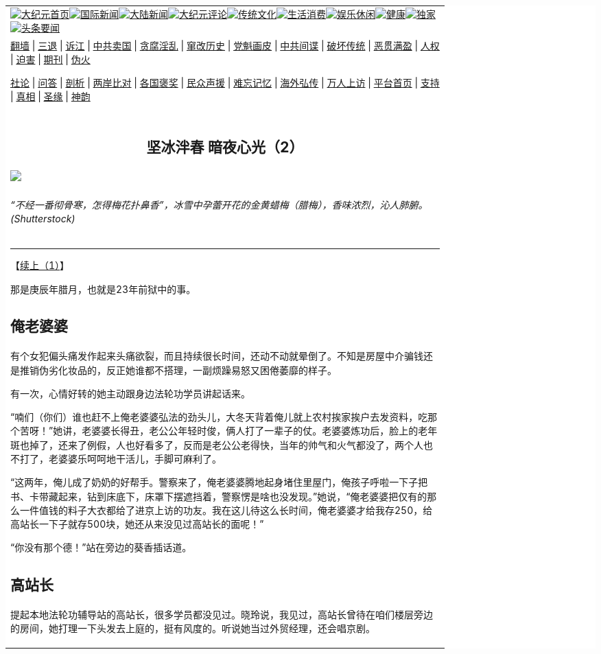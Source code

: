 <a name="1" id="1" target="_blank"></a><span id="1"></span>
<table align=center border="0"><tr><td colspan="2" VALIGN=TOP><a href="https://github.com/19920513/djy/blob/master/gb/nf1351518.md#1"><img src="https://raw.githubusercontent.com/19920513/www/master/t/djy/1.jpg" title="大纪元首页" alt="大纪元首页"></a><a href="https://github.com/19920513/djy/blob/master/gb/n24hr.md#1"><img src="https://raw.githubusercontent.com/19920513/www/master/t/djy/3.jpg" title="国际新闻" alt="国际新闻"></a><a href="https://github.com/19920513/djy/blob/master/gb/nsc413.md#1"><img src="https://raw.githubusercontent.com/19920513/www/master/t/djy/4.jpg" title="大陆新闻" alt="大陆新闻"></a><a href="https://github.com/19920513/djy/blob/master/gb/news392.md#1"><img src="https://raw.githubusercontent.com/19920513/www/master/t/djy/5.jpg" title="大纪元评论" alt="大纪元评论"></a><a href="https://github.com/19920513/djy/blob/master/gb/news2007.md#1"><img src="https://raw.githubusercontent.com/19920513/www/master/t/djy/6.jpg" title="传统文化" alt="传统文化"></a><a href="https://github.com/19920513/djy/blob/master/gb/news2008.md#1"><img src="https://raw.githubusercontent.com/19920513/www/master/t/djy/7.jpg" title="生活消费" alt="生活消费"></a><a href="https://github.com/19920513/djy/blob/master/gb/ncyule.md#1"><img src="https://raw.githubusercontent.com/19920513/www/master/t/djy/8.jpg" title="娱乐休闲" alt="娱乐休闲"></a><a href="https://github.com/19920513/djy/blob/master/gb/nsc1002.md#1"><img src="https://raw.githubusercontent.com/19920513/www/master/t/djy/9.jpg" title="健康" alt="健康"></a><a href="https://github.com/19920513/djy/blob/master/gb/nf6092.md#1"><img src="https://raw.githubusercontent.com/19920513/www/master/t/djy/10a.jpg" title="独家" alt="独家"></a><a href="https://github.com/19920513/djy/blob/master/gb/nf4514.md#1"><img src="https://raw.githubusercontent.com/19920513/www/master/t/djy/12a.jpg" title="头条要闻" alt="头条要闻"></a></td></tr>
<tr><td colspan="2" VALIGN=TOP><a target="_blank" href="https://github.com/19920513/www/blob/master/README.md?zsrh#1">翻墙</a> | <a target="_blank" href="https://github.com/19920513/djy/blob/master/gb/nf5657.md#1">三退</a> | <a target="_blank" href="https://github.com/19920513/djy/blob/master/gb/nf6124.md#1">诉江</a> | <a target="_blank" href="https://github.com/19920513/djy/blob/master/gb/nf1176117.md#1">中共卖国</a> | <a target="_blank" href="https://github.com/19920513/djy/blob/master/gb/nf5773.md#1">贪腐淫乱</a> | <a target="_blank" href="https://github.com/19920513/djy/blob/master/gb/nf1176115.md#1">窜改历史</a> | <a target="_blank" href="https://github.com/19920513/djy/blob/master/gb/nf1176107.md#1">党魁画皮</a> | <a target="_blank" href="https://github.com/19920513/djy/blob/master/gb/nf1320400.md#1">中共间谍</a> | <a target="_blank" href="https://github.com/19920513/djy/blob/master/gb/nf1176114.md#1">破坏传统</a> | <a target="_blank" href="https://github.com/19920513/ntdtv/blob/master/gb/prog447_1.md#1">恶贯满盈</a> | <a target="_blank" href="https://github.com/19920513/djy/blob/master/gb/ncid278.md#1">人权</a> | <a target="_blank" href="https://github.com/19920513/djy/blob/master/gb/nf1176111.md#1">迫害</a> | <a target="_blank" href="https://gitlab.com/szzdlab/mh-qikan/blob/master/README.md#1">期刊</a> | <a target="_blank" href="https://github.com/19920513/djy/blob/master/gb/nf5562.md#1">伪火</a></p><p><a target="_blank" href="https://github.com/19920513/djy/blob/master/gb/9p.md#1">社论</a> | <a target="_blank" href="https://github.com/19920513/djy/blob/master/gb/nf4378.md#1">问答</a> | <a target="_blank" href="https://github.com/19920513/djy/blob/master/gb/nf5792.md#1">剖析</a> | <a target="_blank" href="https://github.com/19920513/djy/blob/master/gb/nf5735.md#1">两岸比对</a> | <a target="_blank" href="https://github.com/19920513/djy/blob/master/gb/nf6119.md#1">各国褒奖</a> | <a target="_blank" href="https://github.com/19920513/djy/blob/master/gb/nf6120.md#1">民众声援</a> | <a target="_blank" href="https://github.com/19920513/djy/blob/master/gb/nf1188594.md#1">难忘记忆</a> | <a target="_blank" href="https://github.com/19920513/djy/blob/master/gb/nf3180.md#1">海外弘传</a> | <a target="_blank" href="https://github.com/19920513/djy/blob/master/gb/nf5410.md#1">万人上访</a> | <a target="_blank" href="https://github.com/19920513/www/blob/master/README.md?zsrh#1">平台首页</a> | <a target="_blank" href="https://github.com/19920513/djy/blob/master/gb/nf4386.md#1">支持</a> | <a target="_blank" href="https://github.com/19920513/djy/blob/master/gb/nf4389.md#1">真相</a> | <a target="_blank" href="https://github.com/19920513/djy/blob/master/gb/nf5790.md#1">圣缘</a> | <a target="_blank" href="https://github.com/19920513/djy/blob/master/gb/nf4786.md#1">神韵</a></td></tr>
<tr><td VALIGN=TOP width="626"><h2 align=center>坚冰泮春 暗夜心光（2）</h2>
<img width="600" src="https://i.epochtimes.com/assets/uploads/2023/06/id14012535-shutterstock_1014707017-600x400.jpg" />
<h6>“不经一番彻骨寒，怎得梅花扑鼻香”，冰雪中孕蕾开花的金黄蜡梅（腊梅），香味浓烈，沁人肺腑。(Shutterstock)
</h6>
<hr>
<p>【<span style="color: #0000ff;"><a style="color: #0000ff;" href=><a href="https://github.com/19920513/djy/blob/master/gb/23/5/11/n13993439.md#1">续上（1）</a></span>】</p>
<p>那是庚辰年腊月，也就是23年前狱中的事。</p>
<h2><strong><b>俺老婆婆</b></strong></h2>
<p>有个女犯偏头痛发作起来头痛欲裂，而且持续很长时间，还动不动就晕倒了。不知是房屋中介骗钱还是推销伪劣化妆品的，反正她谁都不搭理，一副烦躁易怒又困倦萎靡的样子。</p>
<p>有一次，心情好转的她主动跟身边<ahref="https://github.com/19920513/djy/blob/master/gb/tag/%E6%B3%95%E8%BD%AE%E5%8A%9F.md#1">法轮功</a>学员讲起话来。</p>
<p>“喃们（你们）谁也赶不上俺老婆婆弘法的劲头儿，大冬天背着俺儿就上农村挨家挨户去发资料，吃那个苦呀！”她讲，老婆婆长得丑，老公公年轻时俊，俩人打了一辈子的仗。老婆婆炼功后，脸上的老年斑也掉了，还来了例假，人也好看多了，反而是老公公老得快，当年的帅气和火气都没了，两个人也不打了，老婆婆乐呵呵地干活儿，手脚可麻利了。</p>
<p>“这两年，俺儿成了奶奶的好帮手。警察来了，俺老婆婆腾地起身堵住里屋门，俺孩子呼啦一下子把书、卡带藏起来，钻到床底下，床罩下摆遮挡着，警察愣是啥也没发现。”她说，“俺老婆婆把仅有的那么一件值钱的料子大衣都给了进京上访的功友。我在这儿待这么长时间，俺老婆婆才给我存250，给高站长一下子就存500块，她还从来没见过高站长的面呢！”</p>
<p>“你没有那个德！”站在旁边的葵香插话道。</p>
<h2><strong><b>高站长</b></strong></h2>
<p>提起本地<ahref="https://github.com/19920513/djy/blob/master/gb/tag/%E6%B3%95%E8%BD%AE%E5%8A%9F.md#1">法轮功</a>辅导站的高站长，很多学员都没见过。晓玲说，我见过，高站长曾待在咱们楼层旁边的房间，她打理一下头发去上庭的，挺有风度的。听说她当过外贸经理，还会唱京剧。</p>